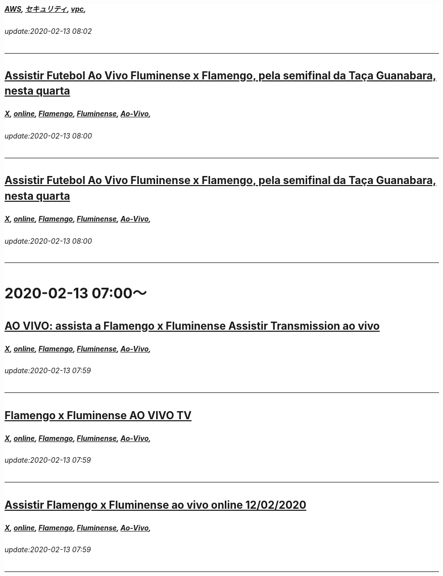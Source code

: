 ##### [AWS](https://qiita.com/tags/AWS), [セキュリティ](https://qiita.com/tags/セキュリティ), [vpc](https://qiita.com/tags/vpc), 
###### update:2020-02-13 08:02
---
## [Assistir Futebol Ao Vivo Fluminense x Flamengo, pela semifinal da Taça Guanabara, nesta quarta ](https://qiita.com/Soccer-Tonight-on/items/057258494f893f55a671)
##### [X](https://qiita.com/tags/X), [online](https://qiita.com/tags/online), [Flamengo](https://qiita.com/tags/Flamengo), [Fluminense](https://qiita.com/tags/Fluminense), [Ao-Vivo](https://qiita.com/tags/Ao-Vivo), 
###### update:2020-02-13 08:00
---
## [Assistir Futebol Ao Vivo Fluminense x Flamengo, pela semifinal da Taça Guanabara, nesta quarta ](https://qiita.com/Soccer-Tonight-on/items/dbc7f445ab4fa38524ee)
##### [X](https://qiita.com/tags/X), [online](https://qiita.com/tags/online), [Flamengo](https://qiita.com/tags/Flamengo), [Fluminense](https://qiita.com/tags/Fluminense), [Ao-Vivo](https://qiita.com/tags/Ao-Vivo), 
###### update:2020-02-13 08:00
---




# 2020-02-13 07:00～
## [AO VIVO: assista a Flamengo x Fluminense Assistir Transmission ao vivo](https://qiita.com/Soccer-Tonight-on/items/d1e8750fdff9500023c9)
##### [X](https://qiita.com/tags/X), [online](https://qiita.com/tags/online), [Flamengo](https://qiita.com/tags/Flamengo), [Fluminense](https://qiita.com/tags/Fluminense), [Ao-Vivo](https://qiita.com/tags/Ao-Vivo), 
###### update:2020-02-13 07:59
---
## [Flamengo x Fluminense AO VIVO TV ](https://qiita.com/Soccer-Tonight-on/items/360c9edcd63af8f20155)
##### [X](https://qiita.com/tags/X), [online](https://qiita.com/tags/online), [Flamengo](https://qiita.com/tags/Flamengo), [Fluminense](https://qiita.com/tags/Fluminense), [Ao-Vivo](https://qiita.com/tags/Ao-Vivo), 
###### update:2020-02-13 07:59
---
## [Assistir Flamengo x Fluminense ao vivo online 12/02/2020](https://qiita.com/Soccer-Tonight-on/items/bed013948450902ebdf8)
##### [X](https://qiita.com/tags/X), [online](https://qiita.com/tags/online), [Flamengo](https://qiita.com/tags/Flamengo), [Fluminense](https://qiita.com/tags/Fluminense), [Ao-Vivo](https://qiita.com/tags/Ao-Vivo), 
###### update:2020-02-13 07:59
---